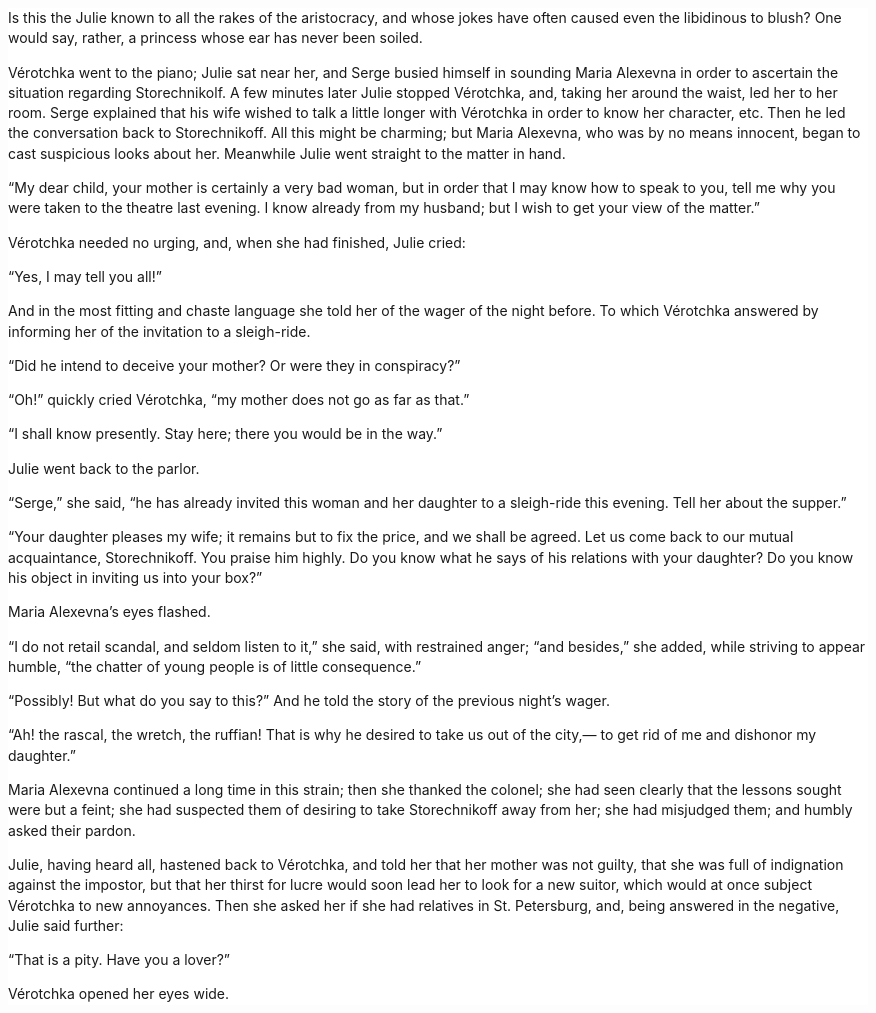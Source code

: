 Is this the Julie known to all the rakes of the aristocracy, and whose jokes have often caused even the libidinous to blush? One would say, rather, a princess whose ear has never been soiled.

Vérotchka went to the piano; Julie sat near her, and Serge busied himself in sounding Maria Alexevna in order to ascertain the situation regarding Storechnikolf. A few minutes later Julie stopped Vérotchka, and, taking her around the waist, led her to her room. Serge explained that his wife wished to talk a little longer with Vérotchka in order to know her character, etc. Then he led the conversation back to Storechnikoff. All this might be charming; but Maria Alexevna, who was by no means innocent, began to cast suspicious looks about her. Meanwhile Julie went straight to the matter in hand.

“My dear child, your mother is certainly a very bad woman, but in order that I may know how to speak to you, tell me why you were taken to the theatre last evening. I know already from my husband; but I wish to get your view of the matter.”

Vérotchka needed no urging, and, when she had finished, Julie cried:

“Yes, I may tell you all!”

And in the most fitting and chaste language she told her of the wager of the night before. To which Vérotchka answered by informing her of the invitation to a sleigh-ride.

“Did he intend to deceive your mother? Or were they in conspiracy?”

“Oh!” quickly cried Vérotchka, “my mother does not go as far as that.”

“I shall know presently. Stay here; there you would be in the way.”

Julie went back to the parlor.

“Serge,” she said, “he has already invited this woman and her daughter to a sleigh-ride this evening. Tell her about the supper.”

“Your daughter pleases my wife; it remains but to fix the price, and we shall be agreed. Let us come back to our mutual acquaintance, Storechnikoff. You praise him highly. Do you know what he says of his relations with your daughter? Do you know his object in inviting us into your box?”

Maria Alexevna’s eyes flashed.

“I do not retail scandal, and seldom listen to it,” she said, with restrained anger; “and besides,” she added, while striving to appear humble, “the chatter of young people is of little consequence.”

“Possibly! But what do you say to this?” And he told the story of the previous night’s wager.

“Ah! the rascal, the wretch, the ruffian! That is why he desired to take us out of the city,— to get rid of me and dishonor my daughter.”

Maria Alexevna continued a long time in this strain; then she thanked the colonel; she had seen clearly that the lessons sought were but a feint; she had suspected them of desiring to take Storechnikoff away from her; she had misjudged them; and humbly asked their pardon.

Julie, having heard all, hastened back to Vérotchka, and told her that her mother was not guilty, that she was full of indignation against the impostor, but that her thirst for lucre would soon lead her to look for a new suitor, which would at once subject Vérotchka to new annoyances. Then she asked her if she had relatives in St. Petersburg, and, being answered in the negative, Julie said further:

“That is a pity. Have you a lover?”

Vérotchka opened her eyes wide.
